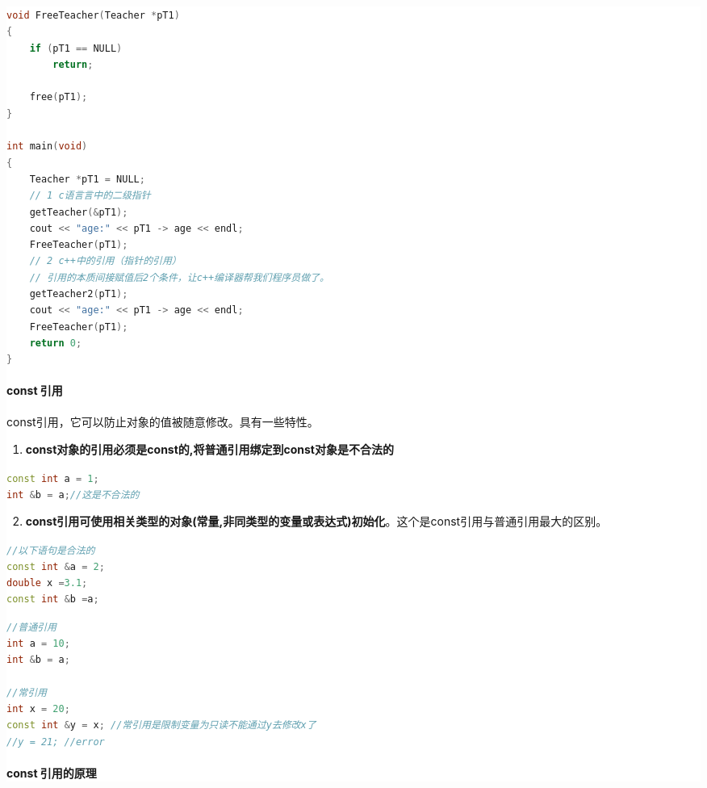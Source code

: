 ```cpp
void FreeTeacher(Teacher *pT1)
{
    if (pT1 == NULL)
        return;

    free(pT1);
}

int main(void)
{
    Teacher *pT1 = NULL;
    // 1 c语⾔言中的二级指针
    getTeacher(&pT1);
    cout << "age:" << pT1 -> age << endl;
    FreeTeacher(pT1);
    // 2 c++中的引用（指针的引用）
    // 引用的本质间接赋值后2个条件，让c++编译器帮我们程序员做了。
    getTeacher2(pT1);
    cout << "age:" << pT1 -> age << endl;
    FreeTeacher(pT1);
    return 0;
}
```

#### const 引用
const引用，它可以防止对象的值被随意修改。具有一些特性。
1. **const对象的引用必须是const的,将普通引用绑定到const对象是不合法的**
```cpp
const int a = 1;
int &b = a;//这是不合法的
```

2. **const引用可使用相关类型的对象(常量,非同类型的变量或表达式)初始化**。这个是const引用与普通引用最大的区别。
```cpp
//以下语句是合法的
const int &a = 2;
double x =3.1;
const int &b =a;
```

```cpp
//普通引用
int a = 10;
int &b = a;

//常引用
int x = 20;
const int &y = x; //常引用是限制变量为只读不能通过y去修改x了
//y = 21; //error
```

#### const 引用的原理
